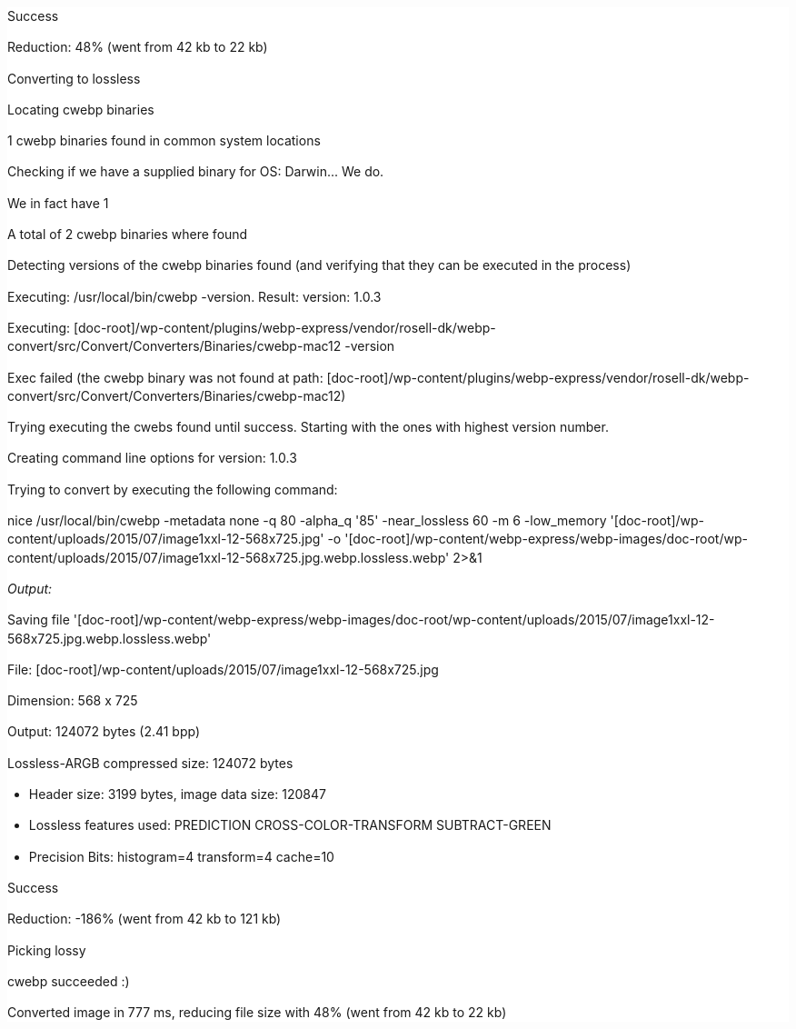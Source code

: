 Success

Reduction: 48% (went from 42 kb to 22 kb)


Converting to lossless

Locating cwebp binaries

1 cwebp binaries found in common system locations

Checking if we have a supplied binary for OS: Darwin... We do.

We in fact have 1

A total of 2 cwebp binaries where found

Detecting versions of the cwebp binaries found (and verifying that they can be executed in the process)

Executing: /usr/local/bin/cwebp -version. Result: version: 1.0.3

Executing: [doc-root]/wp-content/plugins/webp-express/vendor/rosell-dk/webp-convert/src/Convert/Converters/Binaries/cwebp-mac12 -version

Exec failed (the cwebp binary was not found at path: [doc-root]/wp-content/plugins/webp-express/vendor/rosell-dk/webp-convert/src/Convert/Converters/Binaries/cwebp-mac12)

Trying executing the cwebs found until success. Starting with the ones with highest version number.

Creating command line options for version: 1.0.3

Trying to convert by executing the following command:

nice /usr/local/bin/cwebp -metadata none -q 80 -alpha_q '85' -near_lossless 60 -m 6 -low_memory '[doc-root]/wp-content/uploads/2015/07/image1xxl-12-568x725.jpg' -o '[doc-root]/wp-content/webp-express/webp-images/doc-root/wp-content/uploads/2015/07/image1xxl-12-568x725.jpg.webp.lossless.webp' 2>&1


*Output:* 

Saving file '[doc-root]/wp-content/webp-express/webp-images/doc-root/wp-content/uploads/2015/07/image1xxl-12-568x725.jpg.webp.lossless.webp'

File:      [doc-root]/wp-content/uploads/2015/07/image1xxl-12-568x725.jpg

Dimension: 568 x 725

Output:    124072 bytes (2.41 bpp)

Lossless-ARGB compressed size: 124072 bytes

  * Header size: 3199 bytes, image data size: 120847

  * Lossless features used: PREDICTION CROSS-COLOR-TRANSFORM SUBTRACT-GREEN

  * Precision Bits: histogram=4 transform=4 cache=10


Success

Reduction: -186% (went from 42 kb to 121 kb)


Picking lossy

cwebp succeeded :)


Converted image in 777 ms, reducing file size with 48% (went from 42 kb to 22 kb)

